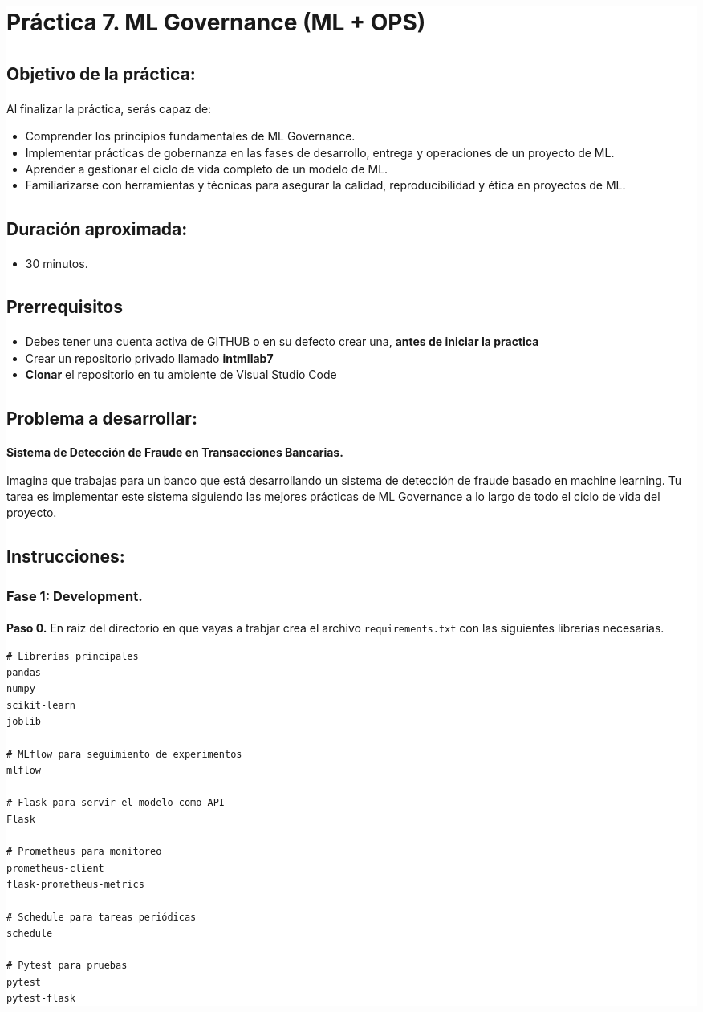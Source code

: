 #  Práctica 7. ML Governance (ML + OPS) 

## Objetivo de la práctica:

Al finalizar la práctica, serás capaz de:

- Comprender los principios fundamentales de ML Governance. <br>
- Implementar prácticas de gobernanza en las fases de desarrollo, entrega y operaciones de un proyecto de ML.<br>
- Aprender a gestionar el ciclo de vida completo de un modelo de ML.<br>
- Familiarizarse con herramientas y técnicas para asegurar la calidad, reproducibilidad y ética en proyectos de ML.

## Duración aproximada:

- 30 minutos.

## Prerrequisitos

- Debes tener una cuenta activa de GITHUB o en su defecto crear una, **antes de iniciar la practica**
- Crear un repositorio privado llamado **intmllab7**
- **Clonar** el repositorio en tu ambiente de Visual Studio Code
  
## Problema a desarrollar:

**Sistema de Detección de Fraude en Transacciones Bancarias.**

Imagina que trabajas para un banco que está desarrollando un sistema de detección de fraude basado en machine learning. Tu tarea es implementar este sistema siguiendo las mejores prácticas de ML Governance a lo largo de todo el ciclo de vida del proyecto.

## Instrucciones:

### Fase 1: Development.

**Paso 0.** En raíz del directorio en que vayas a trabjar crea el archivo `requirements.txt` con las siguientes librerías necesarias.

```
# Librerías principales
pandas
numpy
scikit-learn
joblib

# MLflow para seguimiento de experimentos
mlflow

# Flask para servir el modelo como API
Flask

# Prometheus para monitoreo
prometheus-client
flask-prometheus-metrics

# Schedule para tareas periódicas
schedule

# Pytest para pruebas
pytest
pytest-flask
```